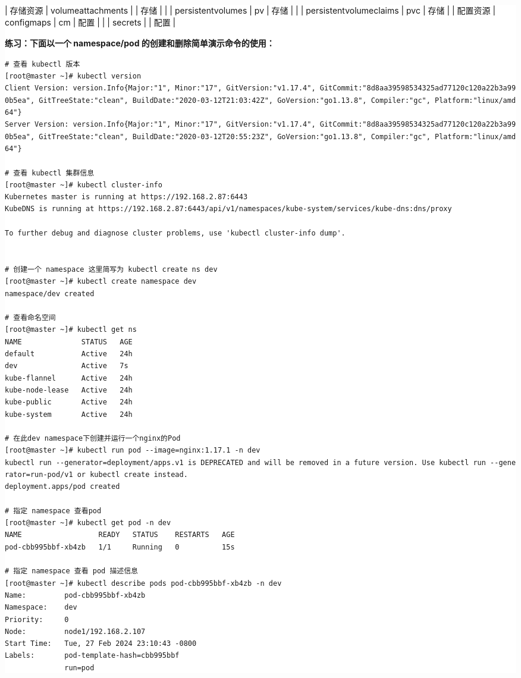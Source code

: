 | 存储资源      | volumeattachments        |         | 存储            |
|               | persistentvolumes        | pv      | 存储            |
|               | persistentvolumeclaims   | pvc     | 存储            |
| 配置资源      | configmaps               | cm      | 配置            |
|               | secrets                  |         | 配置            |

**练习：下面以一个 namespace/pod 的创建和删除简单演示命令的使用：**

```shell
# 查看 kubectl 版本
[root@master ~]# kubectl version
Client Version: version.Info{Major:"1", Minor:"17", GitVersion:"v1.17.4", GitCommit:"8d8aa39598534325ad77120c120a22b3a990b5ea", GitTreeState:"clean", BuildDate:"2020-03-12T21:03:42Z", GoVersion:"go1.13.8", Compiler:"gc", Platform:"linux/amd64"}
Server Version: version.Info{Major:"1", Minor:"17", GitVersion:"v1.17.4", GitCommit:"8d8aa39598534325ad77120c120a22b3a990b5ea", GitTreeState:"clean", BuildDate:"2020-03-12T20:55:23Z", GoVersion:"go1.13.8", Compiler:"gc", Platform:"linux/amd64"}

# 查看 kubectl 集群信息
[root@master ~]# kubectl cluster-info
Kubernetes master is running at https://192.168.2.87:6443
KubeDNS is running at https://192.168.2.87:6443/api/v1/namespaces/kube-system/services/kube-dns:dns/proxy

To further debug and diagnose cluster problems, use 'kubectl cluster-info dump'.


# 创建一个 namespace 这里简写为 kubectl create ns dev
[root@master ~]# kubectl create namespace dev
namespace/dev created

# 查看命名空间
[root@master ~]# kubectl get ns
NAME              STATUS   AGE
default           Active   24h
dev               Active   7s
kube-flannel      Active   24h
kube-node-lease   Active   24h
kube-public       Active   24h
kube-system       Active   24h

# 在此dev namespace下创建并运行一个nginx的Pod
[root@master ~]# kubectl run pod --image=nginx:1.17.1 -n dev
kubectl run --generator=deployment/apps.v1 is DEPRECATED and will be removed in a future version. Use kubectl run --generator=run-pod/v1 or kubectl create instead.
deployment.apps/pod created

# 指定 namespace 查看pod
[root@master ~]# kubectl get pod -n dev
NAME                  READY   STATUS    RESTARTS   AGE
pod-cbb995bbf-xb4zb   1/1     Running   0          15s

# 指定 namespace 查看 pod 描述信息
[root@master ~]# kubectl describe pods pod-cbb995bbf-xb4zb -n dev
Name:         pod-cbb995bbf-xb4zb
Namespace:    dev
Priority:     0
Node:         node1/192.168.2.107
Start Time:   Tue, 27 Feb 2024 23:10:43 -0800
Labels:       pod-template-hash=cbb995bbf
              run=pod
```